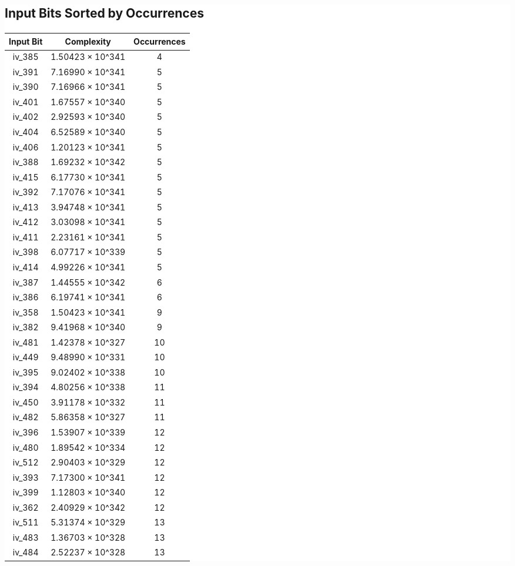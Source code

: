 ## Input Bits Sorted by Occurrences

| Input Bit | Complexity | Occurrences |
|:---------:|:----------:|:-----------:|
| iv_385 | 1.50423 × 10^341 | 4 |
| iv_391 | 7.16990 × 10^341 | 5 |
| iv_390 | 7.16966 × 10^341 | 5 |
| iv_401 | 1.67557 × 10^340 | 5 |
| iv_402 | 2.92593 × 10^340 | 5 |
| iv_404 | 6.52589 × 10^340 | 5 |
| iv_406 | 1.20123 × 10^341 | 5 |
| iv_388 | 1.69232 × 10^342 | 5 |
| iv_415 | 6.17730 × 10^341 | 5 |
| iv_392 | 7.17076 × 10^341 | 5 |
| iv_413 | 3.94748 × 10^341 | 5 |
| iv_412 | 3.03098 × 10^341 | 5 |
| iv_411 | 2.23161 × 10^341 | 5 |
| iv_398 | 6.07717 × 10^339 | 5 |
| iv_414 | 4.99226 × 10^341 | 5 |
| iv_387 | 1.44555 × 10^342 | 6 |
| iv_386 | 6.19741 × 10^341 | 6 |
| iv_358 | 1.50423 × 10^341 | 9 |
| iv_382 | 9.41968 × 10^340 | 9 |
| iv_481 | 1.42378 × 10^327 | 10 |
| iv_449 | 9.48990 × 10^331 | 10 |
| iv_395 | 9.02402 × 10^338 | 10 |
| iv_394 | 4.80256 × 10^338 | 11 |
| iv_450 | 3.91178 × 10^332 | 11 |
| iv_482 | 5.86358 × 10^327 | 11 |
| iv_396 | 1.53907 × 10^339 | 12 |
| iv_480 | 1.89542 × 10^334 | 12 |
| iv_512 | 2.90403 × 10^329 | 12 |
| iv_393 | 7.17300 × 10^341 | 12 |
| iv_399 | 1.12803 × 10^340 | 12 |
| iv_362 | 2.40929 × 10^342 | 12 |
| iv_511 | 5.31374 × 10^329 | 13 |
| iv_483 | 1.36703 × 10^328 | 13 |
| iv_484 | 2.52237 × 10^328 | 13 |